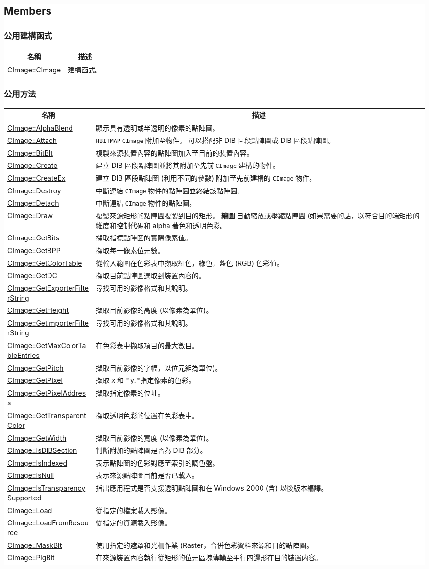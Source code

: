 ## Members  
  
### 公用建構函式  
  
|名稱|描述|  
|--------|--------|  
|[CImage::CImage](../Topic/CImage::CImage.md)|建構函式。|  
  
### 公用方法  
  
|名稱|描述|  
|--------|--------|  
|[CImage::AlphaBlend](../Topic/CImage::AlphaBlend.md)|顯示具有透明或半透明的像素的點陣圖。|  
|[CImage::Attach](../Topic/CImage::Attach.md)|`HBITMAP` `CImage` 附加至物件。  可以搭配非 DIB 區段點陣圖或 DIB 區段點陣圖。|  
|[CImage::BitBlt](../Topic/CImage::BitBlt.md)|複製來源裝置內容的點陣圖加入至目前的裝置內容。|  
|[CImage::Create](../Topic/CImage::Create.md)|建立 DIB 區段點陣圖並將其附加至先前 `CImage` 建構的物件。|  
|[CImage::CreateEx](../Topic/CImage::CreateEx.md)|建立 DIB 區段點陣圖 \(利用不同的參數\) 附加至先前建構的 `CImage` 物件。|  
|[CImage::Destroy](../Topic/CImage::Destroy.md)|中斷連結 `CImage` 物件的點陣圖並終結該點陣圖。|  
|[CImage::Detach](../Topic/CImage::Detach.md)|中斷連結 `CImage` 物件的點陣圖。|  
|[CImage::Draw](../Topic/CImage::Draw.md)|複製來源矩形的點陣圖複製到目的矩形。  **繪圖** 自動縮放或壓縮點陣圖 \(如果需要的話，以符合目的端矩形的維度和控制代碼和 alpha 著色和透明色彩。|  
|[CImage::GetBits](../Topic/CImage::GetBits.md)|擷取指標點陣圖的實際像素值。|  
|[CImage::GetBPP](../Topic/CImage::GetBPP.md)|擷取每一像素位元數。|  
|[CImage::GetColorTable](../Topic/CImage::GetColorTable.md)|從輸入範圍在色彩表中擷取紅色，綠色，藍色 \(RGB\) 色彩值。|  
|[CImage::GetDC](../Topic/CImage::GetDC.md)|擷取目前點陣圖選取到裝置內容的。|  
|[CImage::GetExporterFilterString](../Topic/CImage::GetExporterFilterString.md)|尋找可用的影像格式和其說明。|  
|[CImage::GetHeight](../Topic/CImage::GetHeight.md)|擷取目前影像的高度 \(以像素為單位\)。|  
|[CImage::GetImporterFilterString](../Topic/CImage::GetImporterFilterString.md)|尋找可用的影像格式和其說明。|  
|[CImage::GetMaxColorTableEntries](../Topic/CImage::GetMaxColorTableEntries.md)|在色彩表中擷取項目的最大數目。|  
|[CImage::GetPitch](../Topic/CImage::GetPitch.md)|擷取目前影像的字幅，以位元組為單位\)。|  
|[CImage::GetPixel](../Topic/CImage::GetPixel.md)|擷取 *x* 和 *y.*指定像素的色彩。|  
|[CImage::GetPixelAddress](../Topic/CImage::GetPixelAddress.md)|擷取指定像素的位址。|  
|[CImage::GetTransparentColor](../Topic/CImage::GetTransparentColor.md)|擷取透明色彩的位置在色彩表中。|  
|[CImage::GetWidth](../Topic/CImage::GetWidth.md)|擷取目前影像的寬度 \(以像素為單位\)。|  
|[CImage::IsDIBSection](../Topic/CImage::IsDIBSection.md)|判斷附加的點陣圖是否為 DIB 部分。|  
|[CImage::IsIndexed](../Topic/CImage::IsIndexed.md)|表示點陣圖的色彩對應至索引的調色盤。|  
|[CImage::IsNull](../Topic/CImage::IsNull.md)|表示來源點陣圖目前是否已載入。|  
|[CImage::IsTransparencySupported](../Topic/CImage::IsTransparencySupported.md)|指出應用程式是否支援透明點陣圖和在 Windows 2000 \(含\) 以後版本編譯。|  
|[CImage::Load](../Topic/CImage::Load.md)|從指定的檔案載入影像。|  
|[CImage::LoadFromResource](../Topic/CImage::LoadFromResource.md)|從指定的資源載入影像。|  
|[CImage::MaskBlt](../Topic/CImage::MaskBlt.md)|使用指定的遮罩和光柵作業 \(Raster，合併色彩資料來源和目的點陣圖。|  
|[CImage::PlgBlt](../Topic/CImage::PlgBlt.md)|在來源裝置內容執行從矩形的位元區塊傳輸至平行四邊形在目的裝置内容。|  